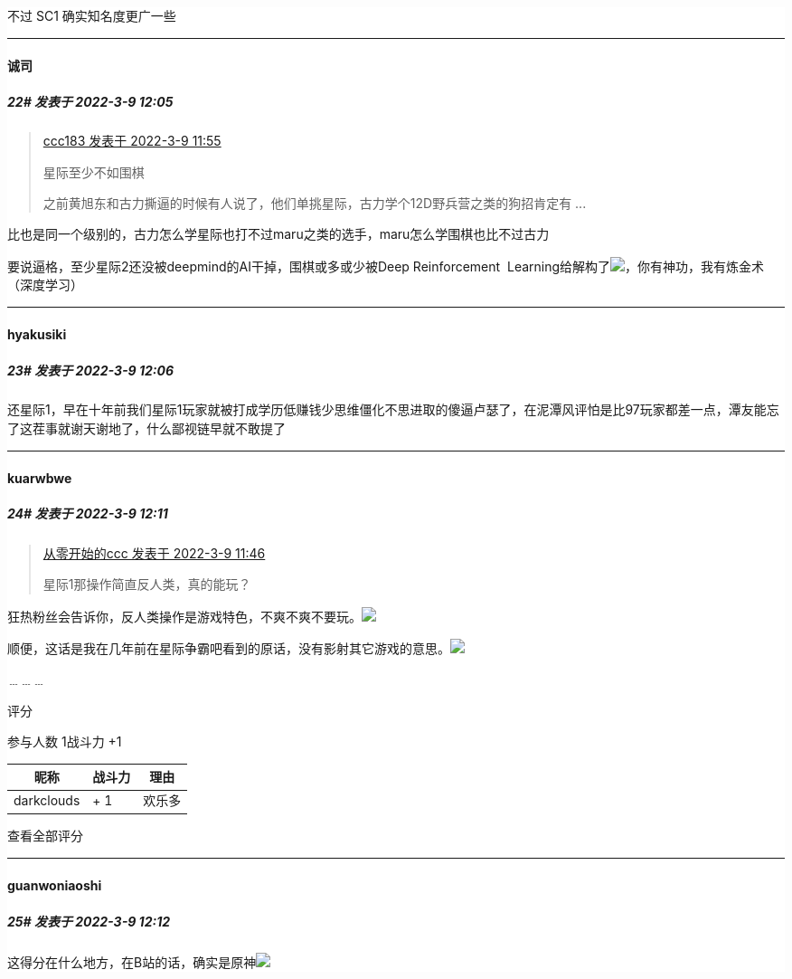 不过 SC1 确实知名度更广一些

*****

####  诚司  
##### 22#       发表于 2022-3-9 12:05

<blockquote><a href="httphttps://bbs.saraba1st.com/2b/forum.php?mod=redirect&amp;goto=findpost&amp;pid=54975092&amp;ptid=2056798" target="_blank">ccc183 发表于 2022-3-9 11:55</a>

星际至少不如围棋

之前黄旭东和古力撕逼的时候有人说了，他们单挑星际，古力学个12D野兵营之类的狗招肯定有 ...</blockquote>
比也是同一个级别的，古力怎么学星际也打不过maru之类的选手，maru怎么学围棋也比不过古力

要说逼格，至少星际2还没被deepmind的AI干掉，围棋或多或少被Deep Reinforcement  Learning给解构了<img src="https://static.saraba1st.com/image/smiley/face2017/067.png" referrerpolicy="no-referrer">，你有神功，我有炼金术（深度学习）

*****

####  hyakusiki  
##### 23#       发表于 2022-3-9 12:06

还星际1，早在十年前我们星际1玩家就被打成学历低赚钱少思维僵化不思进取的傻逼卢瑟了，在泥潭风评怕是比97玩家都差一点，潭友能忘了这茬事就谢天谢地了，什么鄙视链早就不敢提了

*****

####  kuarwbwe  
##### 24#       发表于 2022-3-9 12:11

<blockquote><a href="httphttps://bbs.saraba1st.com/2b/forum.php?mod=redirect&amp;goto=findpost&amp;pid=54974905&amp;ptid=2056798" target="_blank">从零开始的ccc 发表于 2022-3-9 11:46</a>

星际1那操作简直反人类，真的能玩？</blockquote>
狂热粉丝会告诉你，反人类操作是游戏特色，不爽不爽不要玩。<img src="https://static.saraba1st.com/image/smiley/face2017/037.png" referrerpolicy="no-referrer">

顺便，这话是我在几年前在星际争霸吧看到的原话，没有影射其它游戏的意思。<img src="https://static.saraba1st.com/image/smiley/face2017/009.gif" referrerpolicy="no-referrer">

﹍﹍﹍

评分

 参与人数 1战斗力 +1

|昵称|战斗力|理由|
|----|---|---|
| darkclouds| + 1|欢乐多|

查看全部评分

*****

####  guanwoniaoshi  
##### 25#       发表于 2022-3-9 12:12

这得分在什么地方，在B站的话，确实是原神<img src="https://static.saraba1st.com/image/smiley/face2017/037.png" referrerpolicy="no-referrer">
